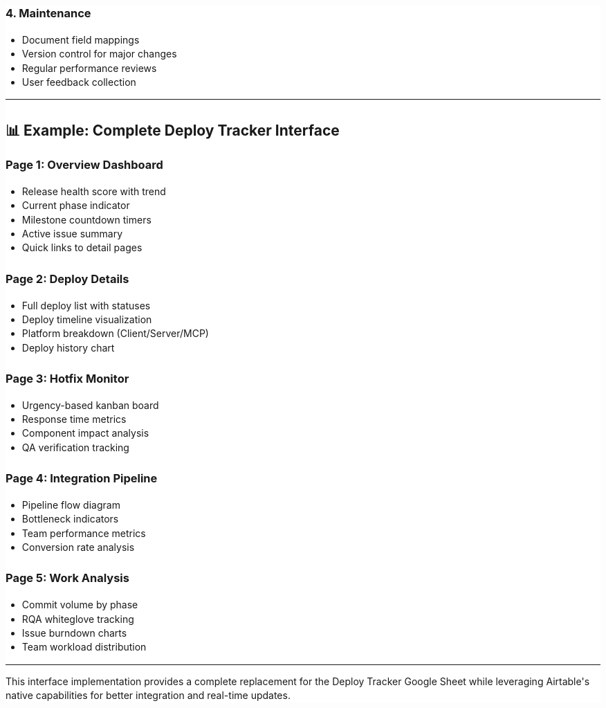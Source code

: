### 4. **Maintenance**
- Document field mappings
- Version control for major changes
- Regular performance reviews
- User feedback collection

---

## 📊 Example: Complete Deploy Tracker Interface

### Page 1: Overview Dashboard
- Release health score with trend
- Current phase indicator
- Milestone countdown timers
- Active issue summary
- Quick links to detail pages

### Page 2: Deploy Details
- Full deploy list with statuses
- Deploy timeline visualization
- Platform breakdown (Client/Server/MCP)
- Deploy history chart

### Page 3: Hotfix Monitor
- Urgency-based kanban board
- Response time metrics
- Component impact analysis
- QA verification tracking

### Page 4: Integration Pipeline
- Pipeline flow diagram
- Bottleneck indicators
- Team performance metrics
- Conversion rate analysis

### Page 5: Work Analysis
- Commit volume by phase
- RQA whiteglove tracking
- Issue burndown charts
- Team workload distribution

---

This interface implementation provides a complete replacement for the Deploy Tracker Google Sheet while leveraging Airtable's native capabilities for better integration and real-time updates.
